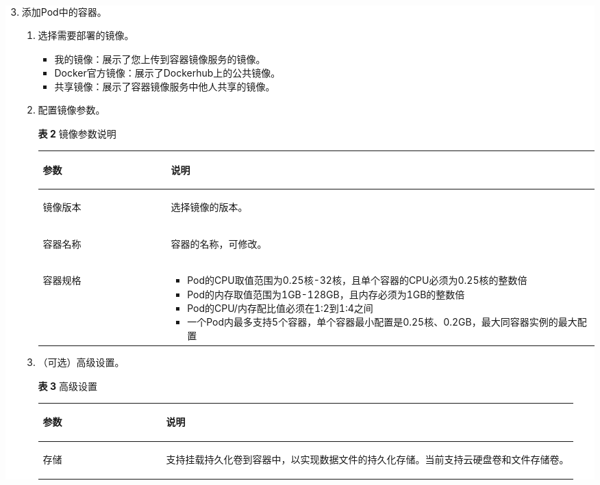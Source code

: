 3.  添加Pod中的容器。
    1.  选择需要部署的镜像。
        -   我的镜像：展示了您上传到容器镜像服务的镜像。
        -   Docker官方镜像：展示了Dockerhub上的公共镜像。
        -   共享镜像：展示了容器镜像服务中他人共享的镜像。

    2.  配置镜像参数。

        **表 2**  镜像参数说明

        <a name="table128216444815"></a>
        <table><thead align="left"><tr id="row0282348486"><th class="cellrowborder" valign="top" width="23%" id="mcps1.2.3.1.1"><p id="p3282147483"><a name="p3282147483"></a><a name="p3282147483"></a>参数</p>
        </th>
        <th class="cellrowborder" valign="top" width="77%" id="mcps1.2.3.1.2"><p id="p1828244144819"><a name="p1828244144819"></a><a name="p1828244144819"></a>说明</p>
        </th>
        </tr>
        </thead>
        <tbody><tr id="row48048642214"><td class="cellrowborder" valign="top" width="23%" headers="mcps1.2.3.1.1 "><p id="p880613615224"><a name="p880613615224"></a><a name="p880613615224"></a>镜像版本</p>
        </td>
        <td class="cellrowborder" valign="top" width="77%" headers="mcps1.2.3.1.2 "><p id="p08061166224"><a name="p08061166224"></a><a name="p08061166224"></a>选择镜像的版本。</p>
        </td>
        </tr>
        <tr id="row32839494813"><td class="cellrowborder" valign="top" width="23%" headers="mcps1.2.3.1.1 "><p id="p122831140486"><a name="p122831140486"></a><a name="p122831140486"></a>容器名称</p>
        </td>
        <td class="cellrowborder" valign="top" width="77%" headers="mcps1.2.3.1.2 "><p id="p528314415486"><a name="p528314415486"></a><a name="p528314415486"></a>容器的名称，可修改。</p>
        </td>
        </tr>
        <tr id="row152831345485"><td class="cellrowborder" valign="top" width="23%" headers="mcps1.2.3.1.1 "><p id="p875325925918"><a name="p875325925918"></a><a name="p875325925918"></a>容器规格</p>
        </td>
        <td class="cellrowborder" valign="top" width="77%" headers="mcps1.2.3.1.2 "><a name="ul13282205619311"></a><a name="ul13282205619311"></a><ul id="ul13282205619311"><li>Pod的CPU取值范围为0.25核-32核，且单个容器的CPU必须为0.25核的整数倍</li><li>Pod的内存取值范围为1GB-128GB，且内存必须为1GB的整数倍</li><li>Pod的CPU/内存配比值必须在1:2到1:4之间</li><li>一个Pod内最多支持5个容器，单个容器最小配置是0.25核、0.2GB，最大同容器实例的最大配置</li></ul>
        </td>
        </tr>
        </tbody>
        </table>

    3.  （可选）高级设置。

        **表 3**  高级设置

        <a name="table17053356320"></a>
        <table><thead align="left"><tr id="row167061935153213"><th class="cellrowborder" valign="top" width="23%" id="mcps1.2.3.1.1"><p id="p1370619354321"><a name="p1370619354321"></a><a name="p1370619354321"></a>参数</p>
        </th>
        <th class="cellrowborder" valign="top" width="77%" id="mcps1.2.3.1.2"><p id="p14706113513212"><a name="p14706113513212"></a><a name="p14706113513212"></a>说明</p>
        </th>
        </tr>
        </thead>
        <tbody><tr id="row135751322144113"><td class="cellrowborder" valign="top" width="23%" headers="mcps1.2.3.1.1 "><p id="p15172028154119"><a name="p15172028154119"></a><a name="p15172028154119"></a>存储</p>
        </td>
        <td class="cellrowborder" valign="top" width="77%" headers="mcps1.2.3.1.2 "><p id="p1652162817414"><a name="p1652162817414"></a><a name="p1652162817414"></a>支持挂载持久化卷到容器中，以实现数据文件的持久化存储。当前支持云硬盘卷和文件存储卷。</p>